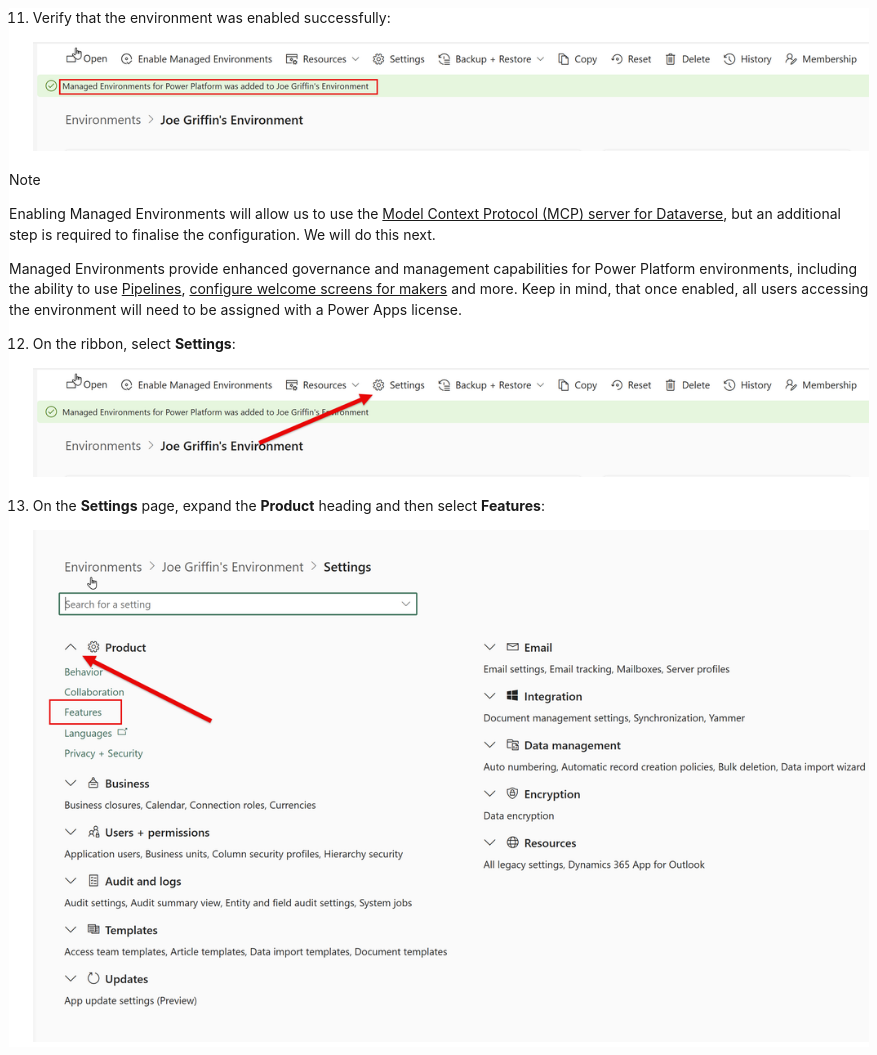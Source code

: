 11. Verify that the environment was enabled successfully:

    ![](Images/Lab0-ConfigureLabEnvironment/E1_8.png)

> [!NOTE]
> Enabling Managed Environments will allow us to use the [Model Context Protocol (MCP) server for Dataverse](https://learn.microsoft.com/en-us/power-apps/maker/data-platform/data-platform-mcp), but an additional step is required to finalise the configuration. We will do this next.
>
> Managed Environments provide enhanced governance and management capabilities for Power Platform environments, including the ability to use [Pipelines](https://learn.microsoft.com/en-us/power-platform/alm/pipelines), [configure welcome screens for makers](https://learn.microsoft.com/en-us/power-platform/admin/welcome-content) and more. Keep in mind, that once enabled, all users accessing the environment will need to be assigned with a Power Apps license. 

12. On the ribbon, select **Settings**:

    ![](Images/Lab0-ConfigureLabEnvironment/E1_9.png)

13. On the **Settings** page, expand the **Product** heading and then select **Features**:

    ![](Images/Lab0-ConfigureLabEnvironment/E1_10.png)
